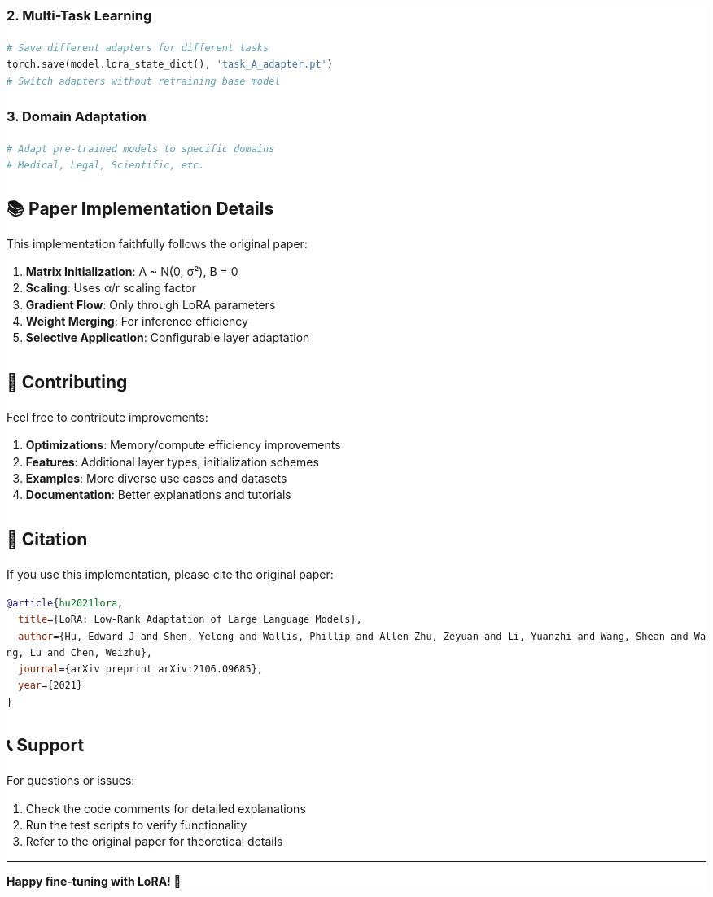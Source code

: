 ### 2. Multi-Task Learning
```python
# Save different adapters for different tasks
torch.save(model.lora_state_dict(), 'task_A_adapter.pt')
# Switch adapters without retraining base model
```

### 3. Domain Adaptation
```python
# Adapt pre-trained models to specific domains
# Medical, Legal, Scientific, etc.
```

## 📚 Paper Implementation Details

This implementation faithfully follows the original paper:

1. **Matrix Initialization**: A ~ N(0, σ²), B = 0
2. **Scaling**: Uses α/r scaling factor  
3. **Gradient Flow**: Only through LoRA parameters
4. **Weight Merging**: For inference efficiency
5. **Selective Application**: Configurable layer adaptation

## 🤝 Contributing

Feel free to contribute improvements:

1. **Optimizations**: Memory/compute efficiency improvements
2. **Features**: Additional layer types, initialization schemes
3. **Examples**: More diverse use cases and datasets
4. **Documentation**: Better explanations and tutorials

## 📄 Citation

If you use this implementation, please cite the original paper:

```bibtex
@article{hu2021lora,
  title={LoRA: Low-Rank Adaptation of Large Language Models},
  author={Hu, Edward J and Shen, Yelong and Wallis, Phillip and Allen-Zhu, Zeyuan and Li, Yuanzhi and Wang, Shean and Wang, Lu and Chen, Weizhu},
  journal={arXiv preprint arXiv:2106.09685},
  year={2021}
}
```

## 📞 Support

For questions or issues:
1. Check the code comments for detailed explanations
2. Run the test scripts to verify functionality
3. Refer to the original paper for theoretical details

---

**Happy fine-tuning with LoRA! 🚀**
